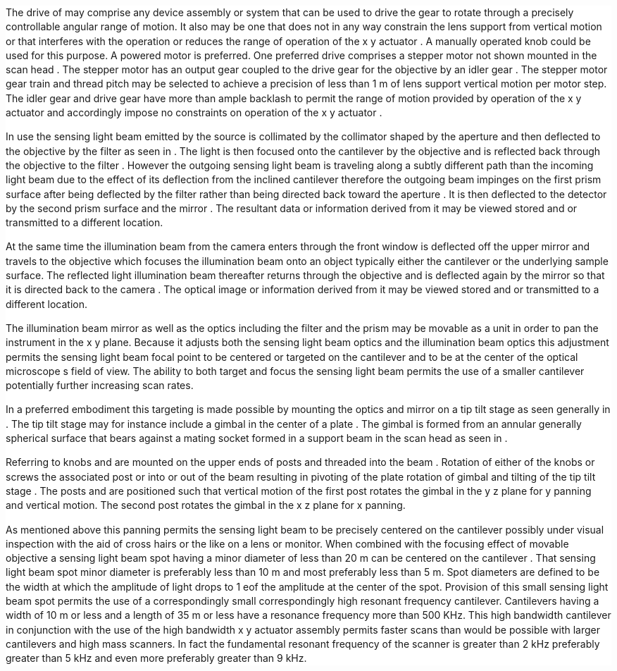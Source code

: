 The drive of may comprise any device assembly or system that can be used to drive the gear to rotate through a precisely controllable angular range of motion. It also may be one that does not in any way constrain the lens support from vertical motion or that interferes with the operation or reduces the range of operation of the x y actuator . A manually operated knob could be used for this purpose. A powered motor is preferred. One preferred drive comprises a stepper motor not shown mounted in the scan head . The stepper motor has an output gear coupled to the drive gear for the objective by an idler gear . The stepper motor gear train and thread pitch may be selected to achieve a precision of less than 1 m of lens support vertical motion per motor step. The idler gear and drive gear have more than ample backlash to permit the range of motion provided by operation of the x y actuator and accordingly impose no constraints on operation of the x y actuator .

In use the sensing light beam emitted by the source is collimated by the collimator shaped by the aperture and then deflected to the objective by the filter as seen in . The light is then focused onto the cantilever by the objective and is reflected back through the objective to the filter . However the outgoing sensing light beam is traveling along a subtly different path than the incoming light beam due to the effect of its deflection from the inclined cantilever therefore the outgoing beam impinges on the first prism surface after being deflected by the filter rather than being directed back toward the aperture . It is then deflected to the detector by the second prism surface and the mirror . The resultant data or information derived from it may be viewed stored and or transmitted to a different location.

At the same time the illumination beam from the camera enters through the front window is deflected off the upper mirror and travels to the objective which focuses the illumination beam onto an object typically either the cantilever or the underlying sample surface. The reflected light illumination beam thereafter returns through the objective and is deflected again by the mirror so that it is directed back to the camera . The optical image or information derived from it may be viewed stored and or transmitted to a different location.

The illumination beam mirror as well as the optics including the filter and the prism may be movable as a unit in order to pan the instrument in the x y plane. Because it adjusts both the sensing light beam optics and the illumination beam optics this adjustment permits the sensing light beam focal point to be centered or targeted on the cantilever and to be at the center of the optical microscope s field of view. The ability to both target and focus the sensing light beam permits the use of a smaller cantilever potentially further increasing scan rates.

In a preferred embodiment this targeting is made possible by mounting the optics and mirror on a tip tilt stage as seen generally in . The tip tilt stage may for instance include a gimbal in the center of a plate . The gimbal is formed from an annular generally spherical surface that bears against a mating socket formed in a support beam in the scan head as seen in .

Referring to knobs and are mounted on the upper ends of posts and threaded into the beam . Rotation of either of the knobs or screws the associated post or into or out of the beam resulting in pivoting of the plate rotation of gimbal and tilting of the tip tilt stage . The posts and are positioned such that vertical motion of the first post rotates the gimbal in the y z plane for y panning and vertical motion. The second post rotates the gimbal in the x z plane for x panning.

As mentioned above this panning permits the sensing light beam to be precisely centered on the cantilever possibly under visual inspection with the aid of cross hairs or the like on a lens or monitor. When combined with the focusing effect of movable objective a sensing light beam spot having a minor diameter of less than 20 m can be centered on the cantilever . That sensing light beam spot minor diameter is preferably less than 10 m and most preferably less than 5 m. Spot diameters are defined to be the width at which the amplitude of light drops to 1 eof the amplitude at the center of the spot. Provision of this small sensing light beam spot permits the use of a correspondingly small correspondingly high resonant frequency cantilever. Cantilevers having a width of 10 m or less and a length of 35 m or less have a resonance frequency more than 500 KHz. This high bandwidth cantilever in conjunction with the use of the high bandwidth x y actuator assembly permits faster scans than would be possible with larger cantilevers and high mass scanners. In fact the fundamental resonant frequency of the scanner is greater than 2 kHz preferably greater than 5 kHz and even more preferably greater than 9 kHz.
